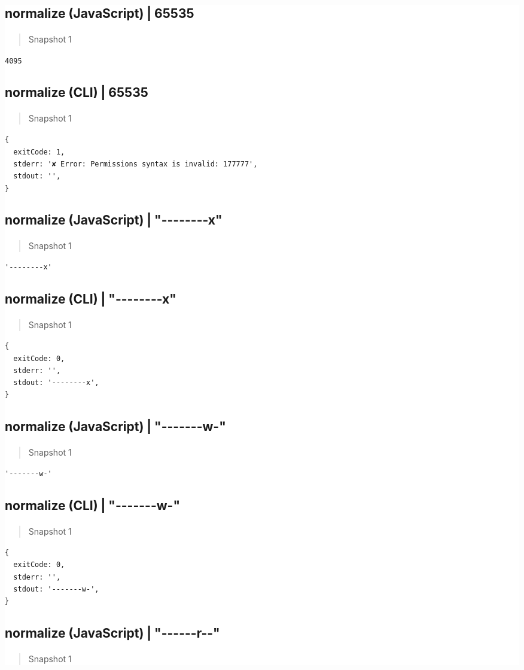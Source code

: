 ## normalize (JavaScript) | 65535

> Snapshot 1

    4095

## normalize (CLI) | 65535

> Snapshot 1

    {
      exitCode: 1,
      stderr: '✘ Error: Permissions syntax is invalid: 177777',
      stdout: '',
    }

## normalize (JavaScript) | "--------x"

> Snapshot 1

    '--------x'

## normalize (CLI) | "--------x"

> Snapshot 1

    {
      exitCode: 0,
      stderr: '',
      stdout: '--------x',
    }

## normalize (JavaScript) | "-------w-"

> Snapshot 1

    '-------w-'

## normalize (CLI) | "-------w-"

> Snapshot 1

    {
      exitCode: 0,
      stderr: '',
      stdout: '-------w-',
    }

## normalize (JavaScript) | "------r--"

> Snapshot 1
